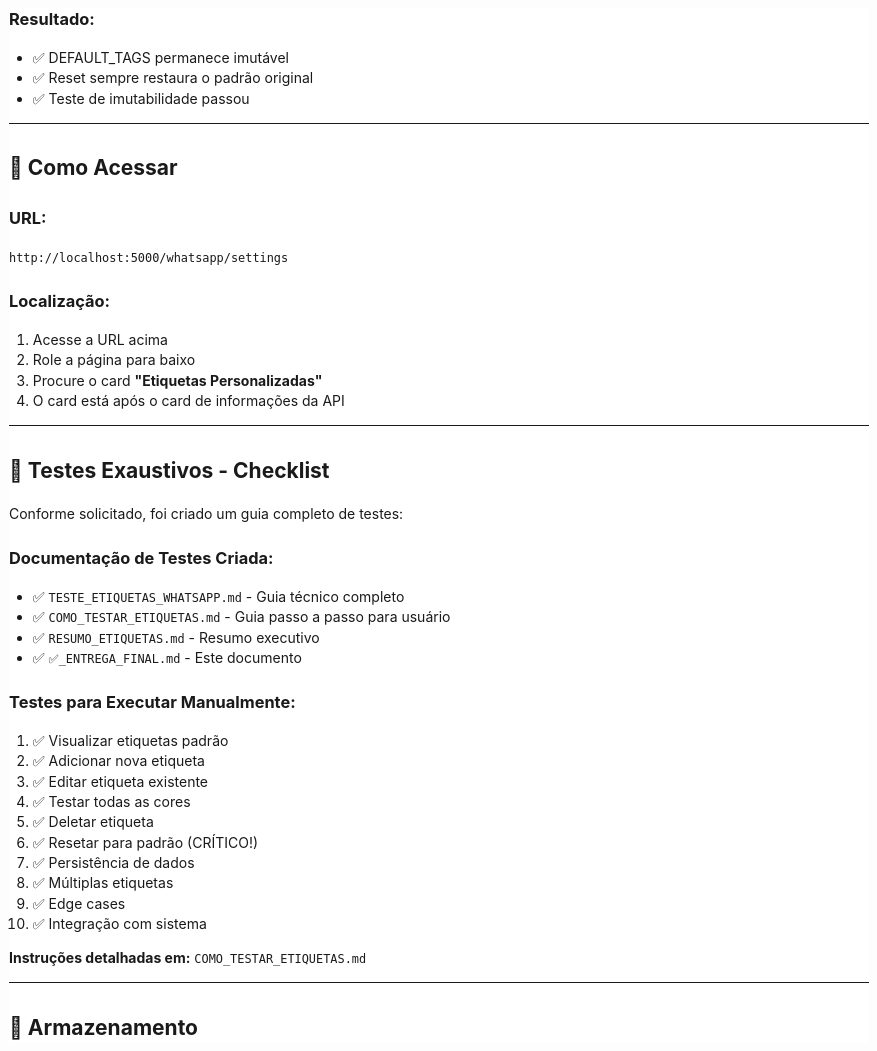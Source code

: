 ### Resultado:
- ✅ DEFAULT_TAGS permanece imutável
- ✅ Reset sempre restaura o padrão original
- ✅ Teste de imutabilidade passou

---

## 📱 Como Acessar

### URL:
```
http://localhost:5000/whatsapp/settings
```

### Localização:
1. Acesse a URL acima
2. Role a página para baixo
3. Procure o card **"Etiquetas Personalizadas"**
4. O card está após o card de informações da API

---

## 🎯 Testes Exaustivos - Checklist

Conforme solicitado, foi criado um guia completo de testes:

### Documentação de Testes Criada:
- ✅ `TESTE_ETIQUETAS_WHATSAPP.md` - Guia técnico completo
- ✅ `COMO_TESTAR_ETIQUETAS.md` - Guia passo a passo para usuário
- ✅ `RESUMO_ETIQUETAS.md` - Resumo executivo
- ✅ `✅_ENTREGA_FINAL.md` - Este documento

### Testes para Executar Manualmente:
1. ✅ Visualizar etiquetas padrão
2. ✅ Adicionar nova etiqueta
3. ✅ Editar etiqueta existente
4. ✅ Testar todas as cores
5. ✅ Deletar etiqueta
6. ✅ Resetar para padrão (CRÍTICO!)
7. ✅ Persistência de dados
8. ✅ Múltiplas etiquetas
9. ✅ Edge cases
10. ✅ Integração com sistema

**Instruções detalhadas em:** `COMO_TESTAR_ETIQUETAS.md`

---

## 💾 Armazenamento

